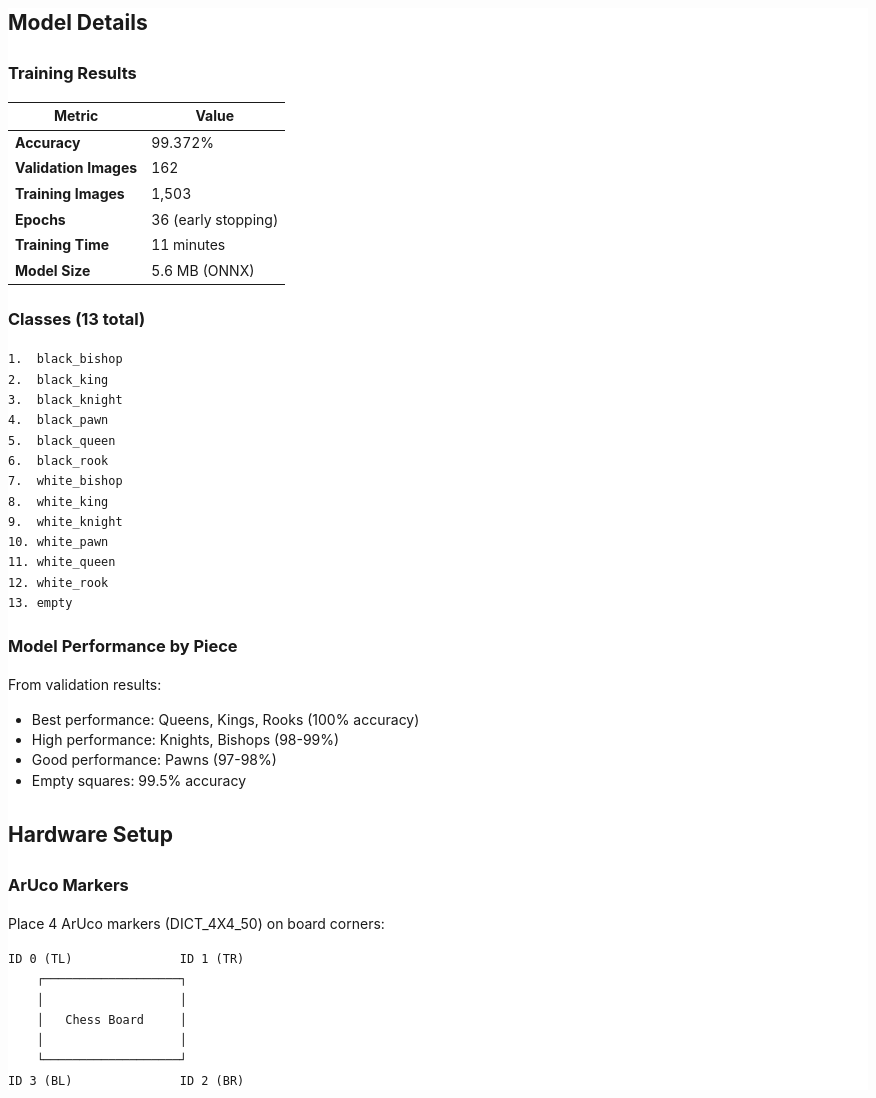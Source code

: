 ## Model Details

### Training Results

| Metric | Value |
|--------|-------|
| **Accuracy** | 99.372% |
| **Validation Images** | 162 |
| **Training Images** | 1,503 |
| **Epochs** | 36 (early stopping) |
| **Training Time** | 11 minutes |
| **Model Size** | 5.6 MB (ONNX) |

### Classes (13 total)

```
1.  black_bishop
2.  black_king
3.  black_knight
4.  black_pawn
5.  black_queen
6.  black_rook
7.  white_bishop
8.  white_king
9.  white_knight
10. white_pawn
11. white_queen
12. white_rook
13. empty
```

### Model Performance by Piece

From validation results:
- Best performance: Queens, Kings, Rooks (100% accuracy)
- High performance: Knights, Bishops (98-99%)
- Good performance: Pawns (97-98%)
- Empty squares: 99.5% accuracy

## Hardware Setup

### ArUco Markers

Place 4 ArUco markers (DICT_4X4_50) on board corners:

```
ID 0 (TL)               ID 1 (TR)
    ┌───────────────────┐
    │                   │
    │   Chess Board     │
    │                   │
    └───────────────────┘
ID 3 (BL)               ID 2 (BR)
```
